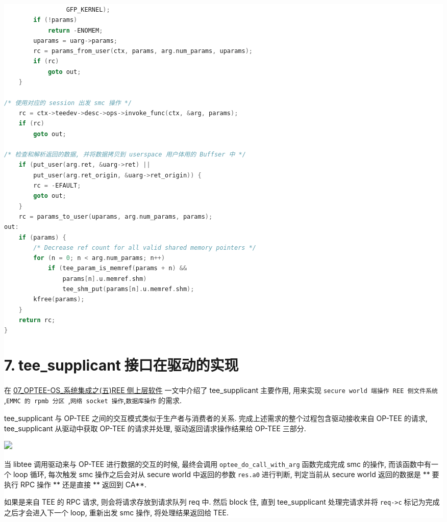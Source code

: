 ```c
				 GFP_KERNEL);
		if (!params)
			return -ENOMEM;
		uparams = uarg->params;
		rc = params_from_user(ctx, params, arg.num_params, uparams);
		if (rc)
			goto out;
	}

/* 使用对应的 session 出发 smc 操作 */
	rc = ctx->teedev->desc->ops->invoke_func(ctx, &arg, params);
	if (rc)
		goto out;

/* 检查和解析返回的数据, 并将数据拷贝到 userspace 用户体用的 Buffser 中 */
	if (put_user(arg.ret, &uarg->ret) ||
	    put_user(arg.ret_origin, &uarg->ret_origin)) {
		rc = -EFAULT;
		goto out;
	}
	rc = params_to_user(uparams, arg.num_params, params);
out:
	if (params) {
		/* Decrease ref count for all valid shared memory pointers */
		for (n = 0; n < arg.num_params; n++)
			if (tee_param_is_memref(params + n) &&
			    params[n].u.memref.shm)
				tee_shm_put(params[n].u.memref.shm);
		kfree(params);
	}
	return rc;
}
```


# 7. tee_supplicant 接口在驱动的实现

在 [07_OPTEE-OS_系统集成之(五)REE 侧上层软件](https://github.com/carloscn/blog/issues/97) 一文中介绍了 tee_supplicant 主要作用, 用来实现 `secure world 端操作 REE 侧文件系统 `,`EMMC 的 rpmb 分区 `,` 网络 socket 操作 `,` 数据库操作 ` 的需求.

tee_supplicant 与 OP-TEE 之间的交互模式类似于生产者与消费者的关系. 完成上述需求的整个过程包含驱动接收来自 OP-TEE 的请求, tee_supplicant 从驱动中获取 OP-TEE 的请求并处理, 驱动返回请求操作结果给 OP-TEE 三部分.

![](https://raw.githubusercontent.com/carloscn/images/main/typora20221005124228.png)

当 libtee 调用驱动来与 OP-TEE 进行数据的交互的时候, 最终会调用 `optee_do_call_with_arg` 函数完成完成 smc 的操作, 而该函数中有一个 loop 循环, 每次触发 smc 操作之后会对从 secure world 中返回的参数 `res.a0` 进行判断, 判定当前从 secure world 返回的数据是 ** 要执行 RPC 操作 ** 还是直接 ** 返回到 CA**.

如果是来自 TEE 的 RPC 请求, 则会将请求存放到请求队列 req 中. 然后 block 住, 直到 tee_supplicant 处理完请求并将 `req->c` 标记为完成之后才会进入下一个 loop, 重新出发 smc 操作, 将处理结果返回给 TEE.
